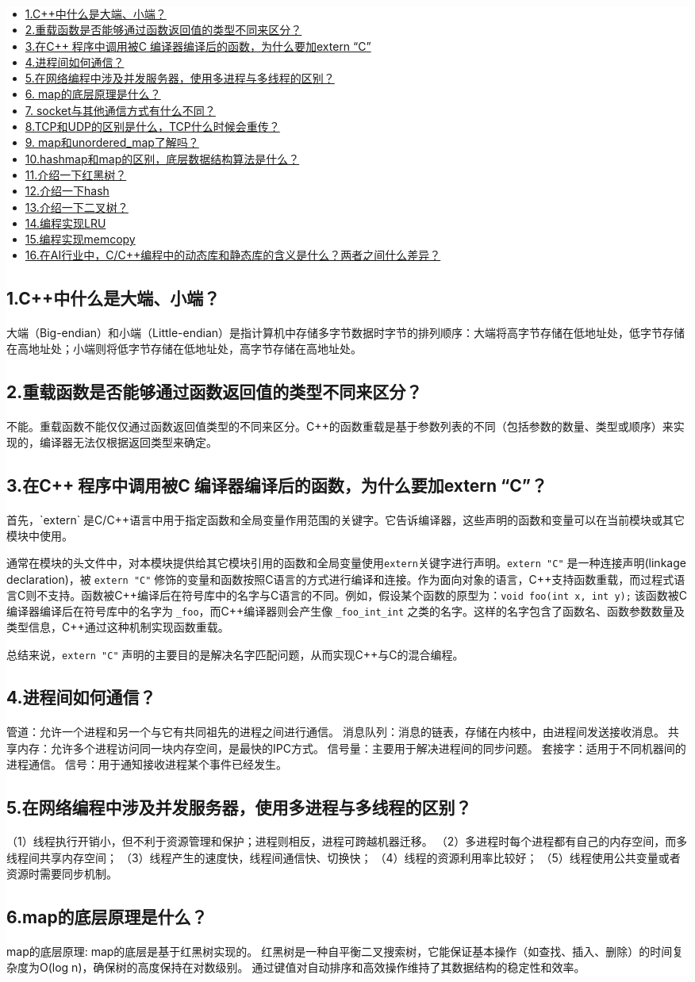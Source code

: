 - [1.C++中什么是大端、小端？](#1.C++中什么是大端、小端？)
- [2.重载函数是否能够通过函数返回值的类型不同来区分？](#2.重载函数是否能够通过函数返回值的类型不同来区分？)
- [3.在C++ 程序中调用被C 编译器编译后的函数，为什么要加extern “C”](#3.在C++程序中调用被C编译器编译后的函数，为什么要加extern“C”？)
- [4.进程间如何通信？](#4.进程间如何通信？)
- [5.在网络编程中涉及并发服务器，使用多进程与多线程的区别？](#5.在网络编程中涉及并发服务器，使用多进程与多线程的区别？)
- [6. map的底层原理是什么？](#6.map的底层原理是什么？)
- [7. socket与其他通信方式有什么不同？](#7.socket与其他通信方式有什么不同？)
- [8.TCP和UDP的区别是什么，TCP什么时候会重传？](#8.TCP和UDP的区别是什么，TCP什么时候会重传？)
- [9. map和unordered_map了解吗？](#9.map和unordered_map了解吗？)
- [10.hashmap和map的区别，底层数据结构算法是什么？](#10.hashmap和map的区别，底层数据结构算法是什么？)
- [11.介绍一下红黑树？](#11.介绍一下红黑树？)
- [12.介绍一下hash](#12.介绍一下hash)
- [13.介绍一下二叉树？](#13.介绍一下二叉树？)
- [14.编程实现LRU](#14.编程实现LRU)
- [15.编程实现memcopy](#15.编程实现memcopy)
- [16.在AI行业中，C/C++编程中的动态库和静态库的含义是什么？两者之间什么差异？](#16.在AI行业中，C/C++编程中的动态库和静态库的含义是什么？两者之间什么差异？)


<h2 id="1.C++中什么是大端、小端？">1.C++中什么是大端、小端？</h2>

大端（Big-endian）和小端（Little-endian）是指计算机中存储多字节数据时字节的排列顺序：大端将高字节存储在低地址处，低字节存储在高地址处；小端则将低字节存储在低地址处，高字节存储在高地址处。

<h2 id="2.重载函数是否能够通过函数返回值的类型不同来区分？">2.重载函数是否能够通过函数返回值的类型不同来区分？</h2>
不能。重载函数不能仅仅通过函数返回值类型的不同来区分。C++的函数重载是基于参数列表的不同（包括参数的数量、类型或顺序）来实现的，编译器无法仅根据返回类型来确定。

<h2 id="3.在C++程序中调用被C编译器编译后的函数，为什么要加extern“C”？">3.在C++ 程序中调用被C 编译器编译后的函数，为什么要加extern “C”？</h2>
首先，`extern` 是C/C++语言中用于指定函数和全局变量作用范围的关键字。它告诉编译器，这些声明的函数和变量可以在当前模块或其它模块中使用。

通常在模块的头文件中，对本模块提供给其它模块引用的函数和全局变量使用`extern`关键字进行声明。`extern "C"` 是一种连接声明(linkage declaration)，被 `extern "C"` 修饰的变量和函数按照C语言的方式进行编译和连接。作为面向对象的语言，C++支持函数重载，而过程式语言C则不支持。函数被C++编译后在符号库中的名字与C语言的不同。例如，假设某个函数的原型为：`void foo(int x, int y);` 该函数被C编译器编译后在符号库中的名字为 `_foo`，而C++编译器则会产生像 `_foo_int_int` 之类的名字。这样的名字包含了函数名、函数参数数量及类型信息，C++通过这种机制实现函数重载。

总结来说，`extern "C"` 声明的主要目的是解决名字匹配问题，从而实现C++与C的混合编程。

<h2 id="4.进程间如何通信？">4.进程间如何通信？</h2>
管道：允许一个进程和另一个与它有共同祖先的进程之间进行通信。
消息队列：消息的链表，存储在内核中，由进程间发送接收消息。
共享内存：允许多个进程访问同一块内存空间，是最快的IPC方式。
信号量：主要用于解决进程间的同步问题。
套接字：适用于不同机器间的进程通信。
信号：用于通知接收进程某个事件已经发生。

<h2 id="5.在网络编程中涉及并发服务器，使用多进程与多线程的区别？">5.在网络编程中涉及并发服务器，使用多进程与多线程的区别？</h2>
（1）线程执行开销小，但不利于资源管理和保护；进程则相反，进程可跨越机器迁移。
（2）多进程时每个进程都有自己的内存空间，而多线程间共享内存空间；
（3）线程产生的速度快，线程间通信快、切换快；
（4）线程的资源利用率比较好；
（5）线程使用公共变量或者资源时需要同步机制。

<h2 id="6.map的底层原理是什么？">6.map的底层原理是什么？</h2>

map的底层原理:
map的底层是基于红黑树实现的。
红黑树是一种自平衡二叉搜索树，它能保证基本操作（如查找、插入、删除）的时间复杂度为O(log n)，确保树的高度保持在对数级别。
通过键值对自动排序和高效操作维持了其数据结构的稳定性和效率。
